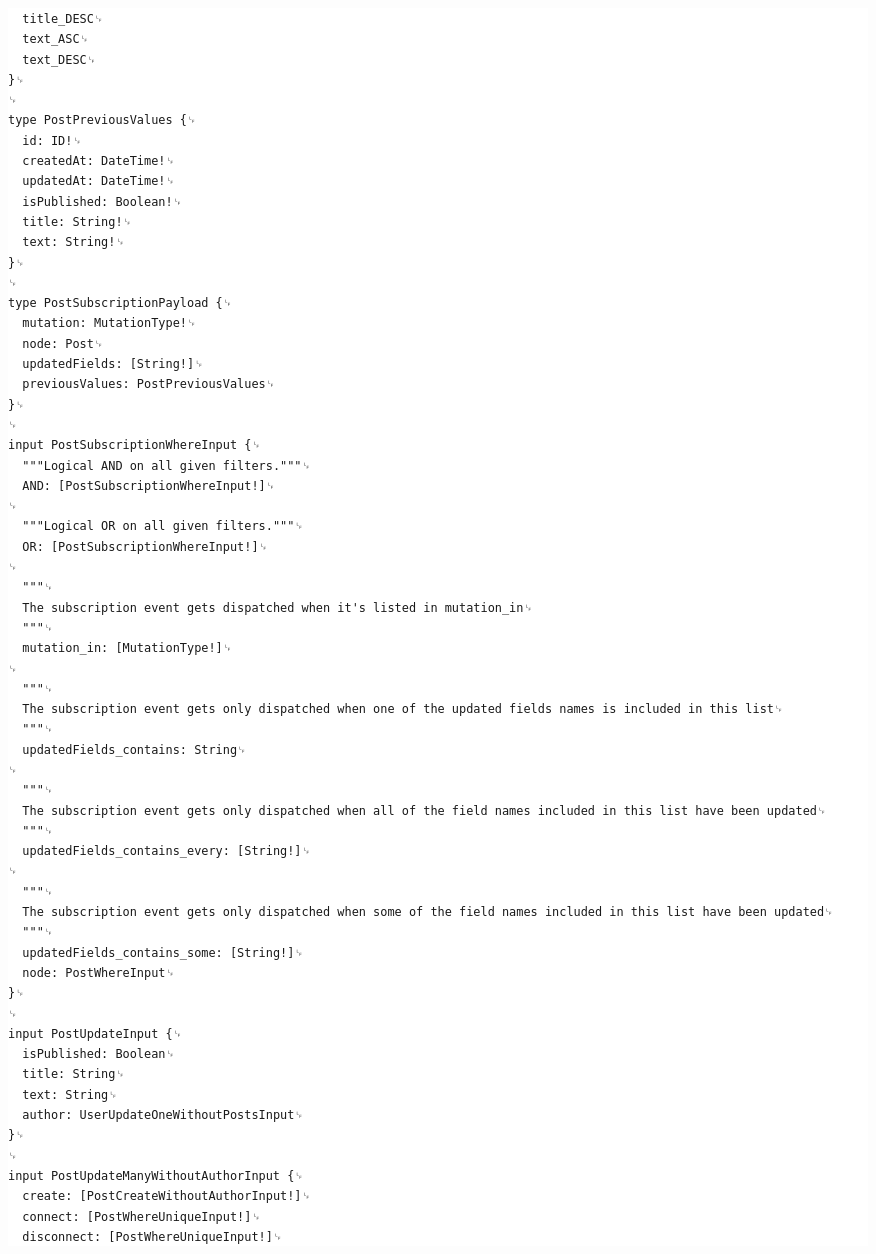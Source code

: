       title_DESC␊
      text_ASC␊
      text_DESC␊
    }␊
    ␊
    type PostPreviousValues {␊
      id: ID!␊
      createdAt: DateTime!␊
      updatedAt: DateTime!␊
      isPublished: Boolean!␊
      title: String!␊
      text: String!␊
    }␊
    ␊
    type PostSubscriptionPayload {␊
      mutation: MutationType!␊
      node: Post␊
      updatedFields: [String!]␊
      previousValues: PostPreviousValues␊
    }␊
    ␊
    input PostSubscriptionWhereInput {␊
      """Logical AND on all given filters."""␊
      AND: [PostSubscriptionWhereInput!]␊
    ␊
      """Logical OR on all given filters."""␊
      OR: [PostSubscriptionWhereInput!]␊
    ␊
      """␊
      The subscription event gets dispatched when it's listed in mutation_in␊
      """␊
      mutation_in: [MutationType!]␊
    ␊
      """␊
      The subscription event gets only dispatched when one of the updated fields names is included in this list␊
      """␊
      updatedFields_contains: String␊
    ␊
      """␊
      The subscription event gets only dispatched when all of the field names included in this list have been updated␊
      """␊
      updatedFields_contains_every: [String!]␊
    ␊
      """␊
      The subscription event gets only dispatched when some of the field names included in this list have been updated␊
      """␊
      updatedFields_contains_some: [String!]␊
      node: PostWhereInput␊
    }␊
    ␊
    input PostUpdateInput {␊
      isPublished: Boolean␊
      title: String␊
      text: String␊
      author: UserUpdateOneWithoutPostsInput␊
    }␊
    ␊
    input PostUpdateManyWithoutAuthorInput {␊
      create: [PostCreateWithoutAuthorInput!]␊
      connect: [PostWhereUniqueInput!]␊
      disconnect: [PostWhereUniqueInput!]␊